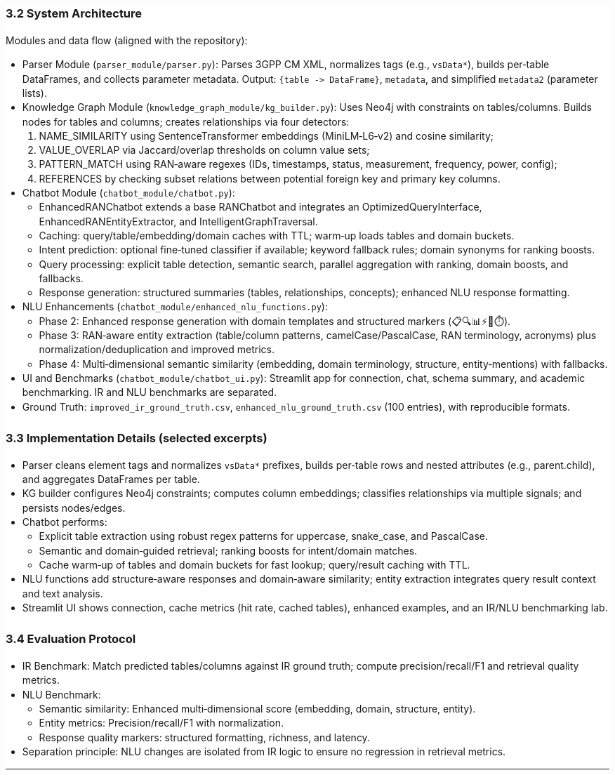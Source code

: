 ### 3.2 System Architecture
Modules and data flow (aligned with the repository):

- Parser Module (`parser_module/parser.py`): Parses 3GPP CM XML, normalizes tags (e.g., `vsData*`), builds per‑table DataFrames, and collects parameter metadata. Output: `{table -> DataFrame}`, `metadata`, and simplified `metadata2` (parameter lists).  
- Knowledge Graph Module (`knowledge_graph_module/kg_builder.py`): Uses Neo4j with constraints on tables/columns. Builds nodes for tables and columns; creates relationships via four detectors:  
  1) NAME_SIMILARITY using SentenceTransformer embeddings (MiniLM‑L6‑v2) and cosine similarity;  
  2) VALUE_OVERLAP via Jaccard/overlap thresholds on column value sets;  
  3) PATTERN_MATCH using RAN‑aware regexes (IDs, timestamps, status, measurement, frequency, power, config);  
  4) REFERENCES by checking subset relations between potential foreign key and primary key columns.  
- Chatbot Module (`chatbot_module/chatbot.py`):  
  - EnhancedRANChatbot extends a base RANChatbot and integrates an OptimizedQueryInterface, EnhancedRANEntityExtractor, and IntelligentGraphTraversal.  
  - Caching: query/table/embedding/domain caches with TTL; warm‑up loads tables and domain buckets.  
  - Intent prediction: optional fine‑tuned classifier if available; keyword fallback rules; domain synonyms for ranking boosts.  
  - Query processing: explicit table detection, semantic search, parallel aggregation with ranking, domain boosts, and fallbacks.  
  - Response generation: structured summaries (tables, relationships, concepts); enhanced NLU response formatting.  
- NLU Enhancements (`chatbot_module/enhanced_nlu_functions.py`):  
  - Phase 2: Enhanced response generation with domain templates and structured markers (📋🔍📊⚡📡⏱️).  
  - Phase 3: RAN‑aware entity extraction (table/column patterns, camelCase/PascalCase, RAN terminology, acronyms) plus normalization/deduplication and improved metrics.  
  - Phase 4: Multi‑dimensional semantic similarity (embedding, domain terminology, structure, entity‑mentions) with fallbacks.  
- UI and Benchmarks (`chatbot_module/chatbot_ui.py`): Streamlit app for connection, chat, schema summary, and academic benchmarking. IR and NLU benchmarks are separated.  
- Ground Truth: `improved_ir_ground_truth.csv`, `enhanced_nlu_ground_truth.csv` (100 entries), with reproducible formats.

### 3.3 Implementation Details (selected excerpts)
- Parser cleans element tags and normalizes `vsData*` prefixes, builds per‑table rows and nested attributes (e.g., parent.child), and aggregates DataFrames per table.  
- KG builder configures Neo4j constraints; computes column embeddings; classifies relationships via multiple signals; and persists nodes/edges.  
- Chatbot performs:  
  - Explicit table extraction using robust regex patterns for uppercase, snake_case, and PascalCase.  
  - Semantic and domain‑guided retrieval; ranking boosts for intent/domain matches.  
  - Cache warm‑up of tables and domain buckets for fast lookup; query/result caching with TTL.  
- NLU functions add structure‑aware responses and domain‑aware similarity; entity extraction integrates query result context and text analysis.  
- Streamlit UI shows connection, cache metrics (hit rate, cached tables), enhanced examples, and an IR/NLU benchmarking lab.

### 3.4 Evaluation Protocol
- IR Benchmark: Match predicted tables/columns against IR ground truth; compute precision/recall/F1 and retrieval quality metrics.  
- NLU Benchmark:  
  - Semantic similarity: Enhanced multi‑dimensional score (embedding, domain, structure, entity).  
  - Entity metrics: Precision/recall/F1 with normalization.  
  - Response quality markers: structured formatting, richness, and latency.  
- Separation principle: NLU changes are isolated from IR logic to ensure no regression in retrieval metrics.

---